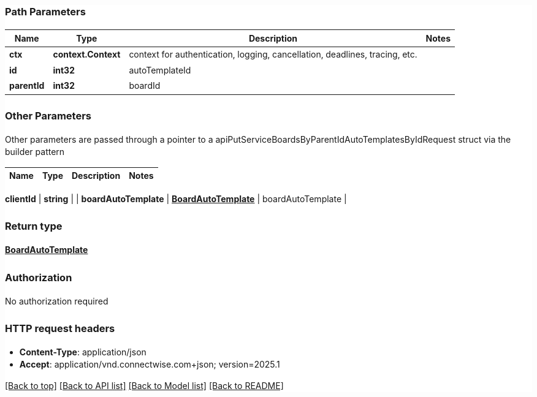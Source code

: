 ### Path Parameters


Name | Type | Description  | Notes
------------- | ------------- | ------------- | -------------
**ctx** | **context.Context** | context for authentication, logging, cancellation, deadlines, tracing, etc.
**id** | **int32** | autoTemplateId | 
**parentId** | **int32** | boardId | 

### Other Parameters

Other parameters are passed through a pointer to a apiPutServiceBoardsByParentIdAutoTemplatesByIdRequest struct via the builder pattern


Name | Type | Description  | Notes
------------- | ------------- | ------------- | -------------


 **clientId** | **string** |  | 
 **boardAutoTemplate** | [**BoardAutoTemplate**](BoardAutoTemplate.md) | boardAutoTemplate | 

### Return type

[**BoardAutoTemplate**](BoardAutoTemplate.md)

### Authorization

No authorization required

### HTTP request headers

- **Content-Type**: application/json
- **Accept**: application/vnd.connectwise.com+json; version=2025.1

[[Back to top]](#) [[Back to API list]](../README.md#documentation-for-api-endpoints)
[[Back to Model list]](../README.md#documentation-for-models)
[[Back to README]](../README.md)

